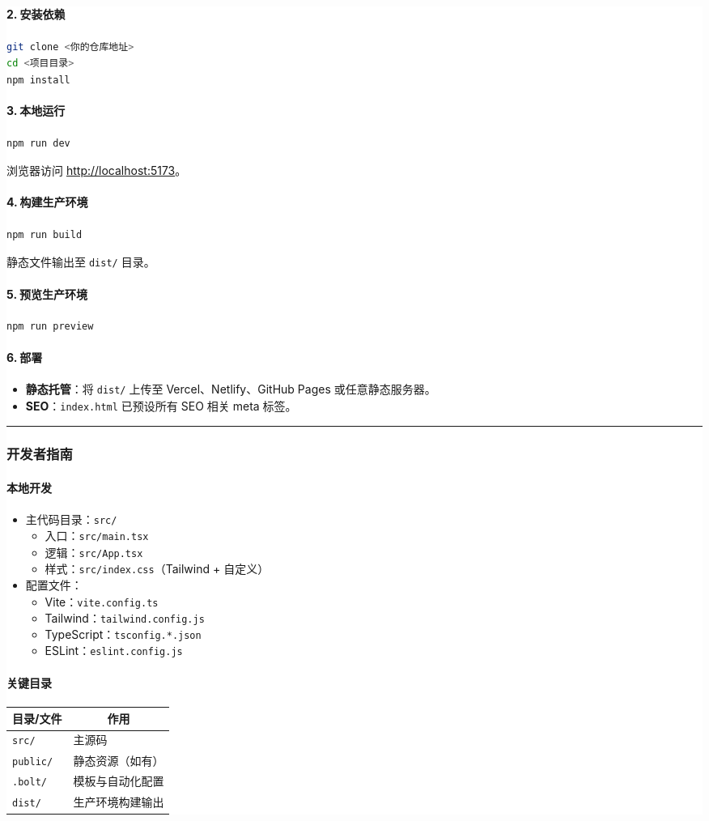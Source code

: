 #### 2. 安装依赖

```bash
git clone <你的仓库地址>
cd <项目目录>
npm install
```

#### 3. 本地运行

```bash
npm run dev
```
浏览器访问 [http://localhost:5173](http://localhost:5173)。

#### 4. 构建生产环境

```bash
npm run build
```
静态文件输出至 `dist/` 目录。

#### 5. 预览生产环境

```bash
npm run preview
```

#### 6. 部署

- **静态托管**：将 `dist/` 上传至 Vercel、Netlify、GitHub Pages 或任意静态服务器。
- **SEO**：`index.html` 已预设所有 SEO 相关 meta 标签。

---

### 开发者指南

#### 本地开发

- 主代码目录：`src/`
  - 入口：`src/main.tsx`
  - 逻辑：`src/App.tsx`
  - 样式：`src/index.css`（Tailwind + 自定义）
- 配置文件：
  - Vite：`vite.config.ts`
  - Tailwind：`tailwind.config.js`
  - TypeScript：`tsconfig.*.json`
  - ESLint：`eslint.config.js`

#### 关键目录

| 目录/文件          | 作用                             |
|--------------------|----------------------------------|
| `src/`             | 主源码                           |
| `public/`          | 静态资源（如有）                 |
| `.bolt/`           | 模板与自动化配置                 |
| `dist/`            | 生产环境构建输出                 |
